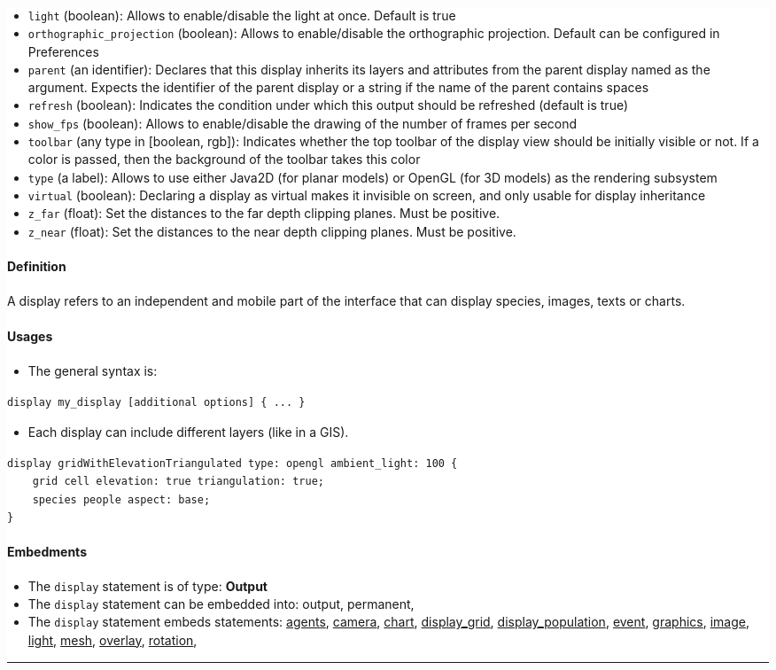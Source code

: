 * `light` (boolean): Allows to enable/disable the light at once. Default is true
* `orthographic_projection` (boolean): Allows to enable/disable the orthographic projection. Default can be configured in Preferences
* `parent` (an identifier): Declares that this display inherits its layers and attributes from the parent display named as the argument. Expects the identifier of the parent display or a string if the name of the parent contains spaces
* `refresh` (boolean): Indicates the condition under which this output should be refreshed (default is true)
* `show_fps` (boolean): Allows to enable/disable the drawing of the number of frames per second
* `toolbar` (any type in [boolean, rgb]): Indicates whether the top toolbar of the display view should be initially visible or not. If a color is passed, then the background of the toolbar takes this color
* `type` (a label): Allows to use either Java2D (for planar models) or OpenGL (for 3D models) as the rendering subsystem
* `virtual` (boolean): Declaring a display as virtual makes it invisible on screen, and only usable for display inheritance
* `z_far` (float): Set the distances to the far depth clipping planes. Must be positive.
* `z_near` (float): Set the distances to the near depth clipping planes. Must be positive. 
 	
#### Definition

A display refers to an independent and mobile part of the interface that can display species, images, texts or charts.

#### Usages

* The general syntax is:

``` 
display my_display [additional options] { ... }
```


* Each display can include different layers (like in a GIS).

``` 
display gridWithElevationTriangulated type: opengl ambient_light: 100 { 
	grid cell elevation: true triangulation: true; 
	species people aspect: base; 
}
```



#### Embedments

* The `display` statement is of type: **Output**
* The `display` statement can be embedded into: output, permanent, 
* The `display` statement embeds statements: [agents](#agents),  [camera](#camera),  [chart](#chart),  [display_grid](#display_grid),  [display_population](#display_population),  [event](#event),  [graphics](#graphics),  [image](#image),  [light](#light),  [mesh](#mesh),  [overlay](#overlay),  [rotation](#rotation),  

----



